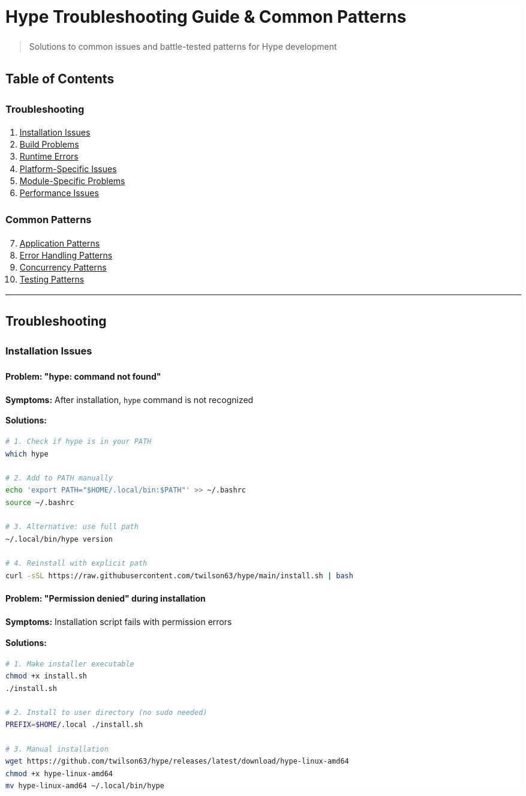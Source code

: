 # Hype Troubleshooting Guide & Common Patterns

> Solutions to common issues and battle-tested patterns for Hype development

## Table of Contents

### Troubleshooting
1. [Installation Issues](#installation-issues)
2. [Build Problems](#build-problems)
3. [Runtime Errors](#runtime-errors)
4. [Platform-Specific Issues](#platform-specific-issues)
5. [Module-Specific Problems](#module-specific-problems)
6. [Performance Issues](#performance-issues)

### Common Patterns
7. [Application Patterns](#application-patterns)
8. [Error Handling Patterns](#error-handling-patterns)
9. [Concurrency Patterns](#concurrency-patterns)
10. [Testing Patterns](#testing-patterns)

---

## Troubleshooting

### Installation Issues

#### Problem: "hype: command not found"
**Symptoms:** After installation, `hype` command is not recognized

**Solutions:**
```bash
# 1. Check if hype is in your PATH
which hype

# 2. Add to PATH manually
echo 'export PATH="$HOME/.local/bin:$PATH"' >> ~/.bashrc
source ~/.bashrc

# 3. Alternative: use full path
~/.local/bin/hype version

# 4. Reinstall with explicit path
curl -sSL https://raw.githubusercontent.com/twilson63/hype/main/install.sh | bash
```

#### Problem: "Permission denied" during installation
**Symptoms:** Installation script fails with permission errors

**Solutions:**
```bash
# 1. Make installer executable
chmod +x install.sh
./install.sh

# 2. Install to user directory (no sudo needed)
PREFIX=$HOME/.local ./install.sh

# 3. Manual installation
wget https://github.com/twilson63/hype/releases/latest/download/hype-linux-amd64
chmod +x hype-linux-amd64
mv hype-linux-amd64 ~/.local/bin/hype
```
